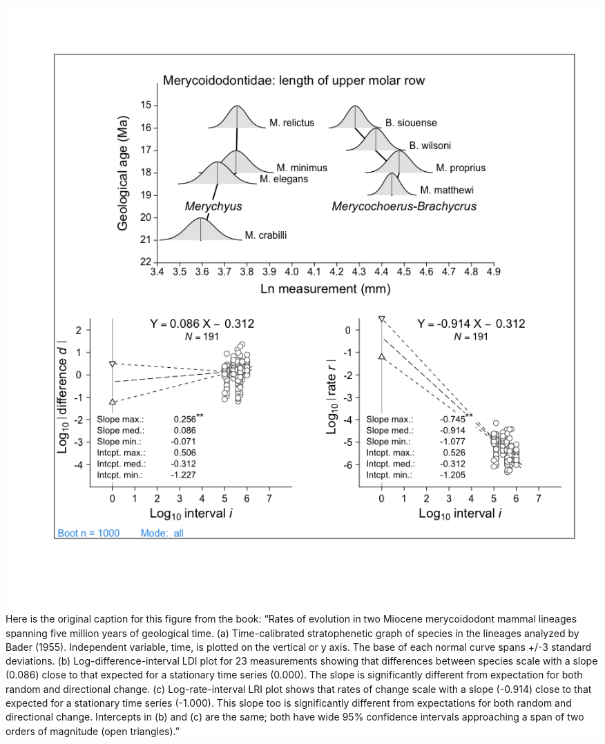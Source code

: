 <img src="man/figures/README-unnamed-chunk-13-1.png" width="100%" />

Here is the original caption for this figure from the book: “Rates of
evolution in two Miocene merycoidodont mammal lineages spanning five
million years of geological time. (a) Time-calibrated stratophenetic
graph of species in the lineages analyzed by Bader (1955). Independent
variable, time, is plotted on the vertical or y axis. The base of each
normal curve spans +/-3 standard deviations. (b) Log-difference-interval
LDI plot for 23 measurements showing that differences between species
scale with a slope (0.086) close to that expected for a stationary time
series (0.000). The slope is significantly different from expectation
for both random and directional change. (c) Log-rate-interval LRI plot
shows that rates of change scale with a slope (-0.914) close to that
expected for a stationary time series (-1.000). This slope too is
significantly different from expectations for both random and
directional change. Intercepts in (b) and (c) are the same; both have
wide 95% confidence intervals approaching a span of two orders of
magnitude (open triangles).”
